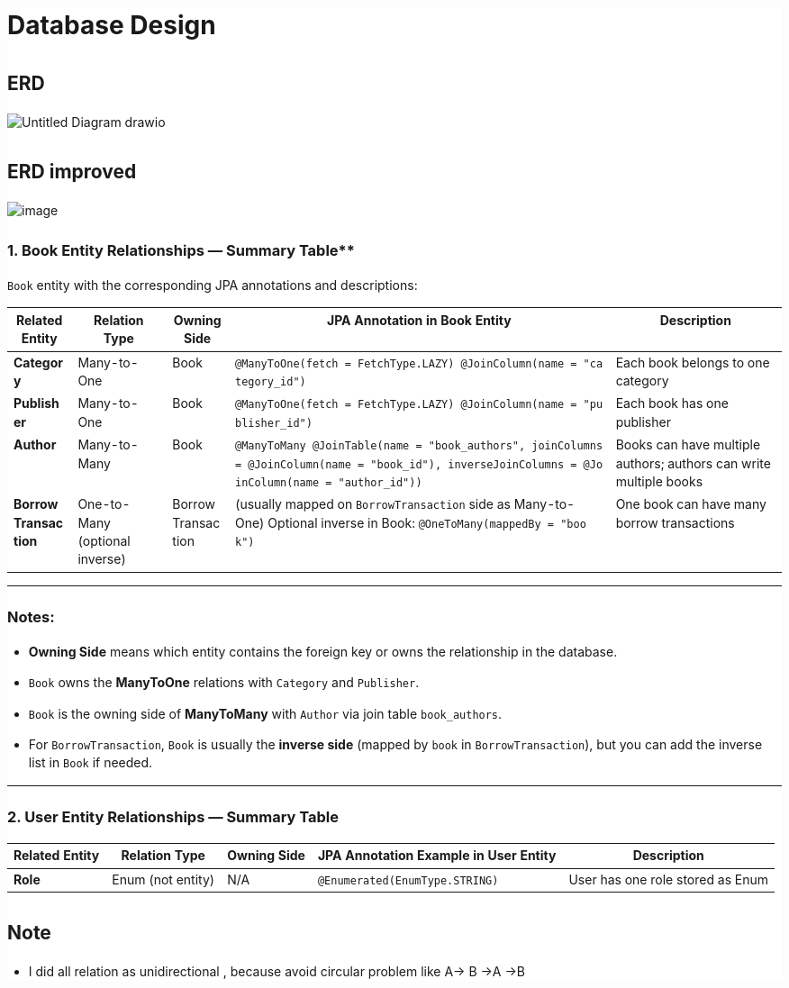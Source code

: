 


# Database Design


## ERD
![Untitled Diagram drawio](https://github.com/user-attachments/assets/31ec784d-b435-4ab8-b74e-c7f6e0c483f0)
## ERD improved
![image](https://github.com/user-attachments/assets/d913cff1-b84a-4e4a-8144-371f4d3be46f)

### 1. Book Entity Relationships — Summary Table**
`Book` entity with the corresponding JPA annotations and descriptions:

| Related Entity        | Relation Type                  | Owning Side       | JPA Annotation in Book Entity                                                                                                                      | Description                                                       |
| --------------------- | ------------------------------ | ----------------- | -------------------------------------------------------------------------------------------------------------------------------------------------- | ----------------------------------------------------------------- |
| **Category**          | Many-to-One                    | Book              | `@ManyToOne(fetch = FetchType.LAZY) @JoinColumn(name = "category_id")`                                                                             | Each book belongs to one category                                 |
| **Publisher**         | Many-to-One                    | Book              | `@ManyToOne(fetch = FetchType.LAZY) @JoinColumn(name = "publisher_id")`                                                                            | Each book has one publisher                                       |
| **Author**            | Many-to-Many                   | Book              | `@ManyToMany @JoinTable(name = "book_authors", joinColumns = @JoinColumn(name = "book_id"), inverseJoinColumns = @JoinColumn(name = "author_id"))` | Books can have multiple authors; authors can write multiple books |
| **BorrowTransaction** | One-to-Many (optional inverse) | BorrowTransaction | (usually mapped on `BorrowTransaction` side as Many-to-One) Optional inverse in Book: `@OneToMany(mappedBy = "book")`                              | One book can have many borrow transactions                        |

---

### Notes:

- **Owning Side** means which entity contains the foreign key or owns the relationship in the database.
    
- `Book` owns the **ManyToOne** relations with `Category` and `Publisher`.
    
- `Book` is the owning side of **ManyToMany** with `Author` via join table `book_authors`.
    
- For `BorrowTransaction`, `Book` is usually the **inverse side** (mapped by `book` in `BorrowTransaction`), but you can add the inverse list in `Book` if needed.
    

---

### 2. **User Entity Relationships — Summary Table**

| Related Entity | Relation Type     | Owning Side | JPA Annotation Example in User Entity | Description                      |
| -------------- | ----------------- | ----------- | ------------------------------------- | -------------------------------- |
| **Role**       | Enum (not entity) | N/A         | `@Enumerated(EnumType.STRING)`        | User has one role stored as Enum |



## Note 

- I did all relation  as unidirectional , because avoid circular problem like A-> B ->A ->B
